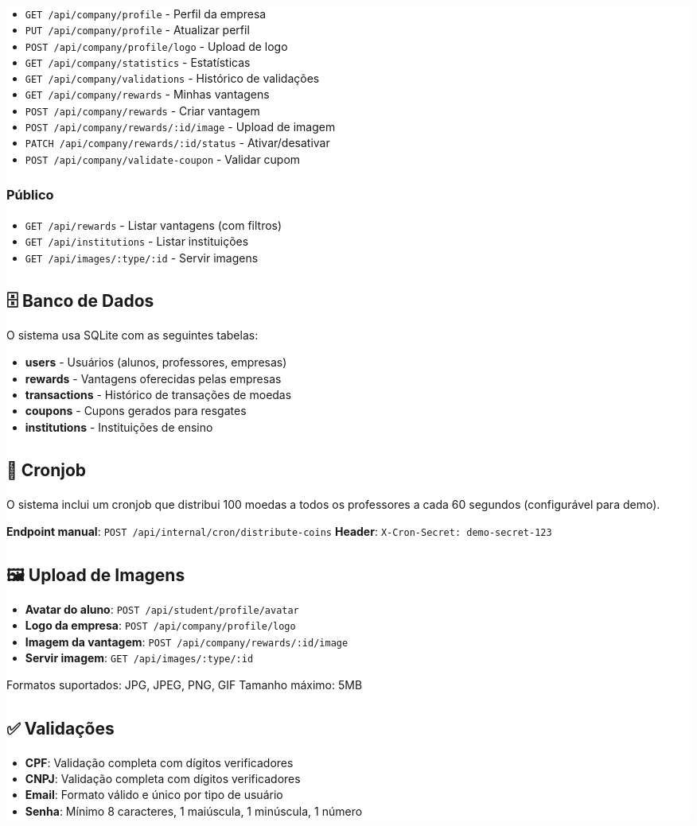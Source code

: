 - `GET /api/company/profile` - Perfil da empresa
- `PUT /api/company/profile` - Atualizar perfil
- `POST /api/company/profile/logo` - Upload de logo
- `GET /api/company/statistics` - Estatísticas
- `GET /api/company/validations` - Histórico de validações
- `GET /api/company/rewards` - Minhas vantagens
- `POST /api/company/rewards` - Criar vantagem
- `POST /api/company/rewards/:id/image` - Upload de imagem
- `PATCH /api/company/rewards/:id/status` - Ativar/desativar
- `POST /api/company/validate-coupon` - Validar cupom

### Público

- `GET /api/rewards` - Listar vantagens (com filtros)
- `GET /api/institutions` - Listar instituições
- `GET /api/images/:type/:id` - Servir imagens

## 🗄️ Banco de Dados

O sistema usa SQLite com as seguintes tabelas:

- **users** - Usuários (alunos, professores, empresas)
- **rewards** - Vantagens oferecidas pelas empresas
- **transactions** - Histórico de transações de moedas
- **coupons** - Cupons gerados para resgates
- **institutions** - Instituições de ensino

## 🔄 Cronjob

O sistema inclui um cronjob que distribui 100 moedas a todos os professores a cada 60 segundos (configurável para demo).

**Endpoint manual**: `POST /api/internal/cron/distribute-coins`
**Header**: `X-Cron-Secret: demo-secret-123`

## 🖼️ Upload de Imagens

- **Avatar do aluno**: `POST /api/student/profile/avatar`
- **Logo da empresa**: `POST /api/company/profile/logo`
- **Imagem da vantagem**: `POST /api/company/rewards/:id/image`
- **Servir imagem**: `GET /api/images/:type/:id`

Formatos suportados: JPG, JPEG, PNG, GIF
Tamanho máximo: 5MB

## ✅ Validações

- **CPF**: Validação completa com dígitos verificadores
- **CNPJ**: Validação completa com dígitos verificadores
- **Email**: Formato válido e único por tipo de usuário
- **Senha**: Mínimo 8 caracteres, 1 maiúscula, 1 minúscula, 1 número
